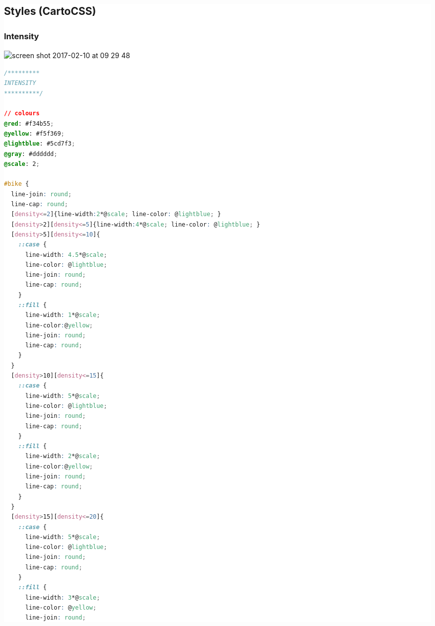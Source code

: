 
## Styles (CartoCSS)

### Intensity

<img width="731" alt="screen shot 2017-02-10 at 09 29 48" src="https://cloud.githubusercontent.com/assets/7943442/22824606/e3a677c0-ef88-11e6-9130-d7386da65de1.png">


```css
/*********
INTENSITY
**********/

// colours 
@red: #f34b55;
@yellow: #f5f369;
@lightblue: #5cd7f3;
@gray: #dddddd;
@scale: 2; 

#bike {
  line-join: round;
  line-cap: round;
  [density<=2]{line-width:2*@scale; line-color: @lightblue; }
  [density>2][density<=5]{line-width:4*@scale; line-color: @lightblue; }
  [density>5][density<=10]{
    ::case {
      line-width: 4.5*@scale;
      line-color: @lightblue;
      line-join: round;
      line-cap: round;
    }
    ::fill {
      line-width: 1*@scale;
      line-color:@yellow;
      line-join: round;
      line-cap: round;      
    }
  }
  [density>10][density<=15]{
    ::case {
      line-width: 5*@scale;
      line-color: @lightblue;
      line-join: round;
      line-cap: round;      
    }
    ::fill {
      line-width: 2*@scale;
      line-color:@yellow;
      line-join: round;
      line-cap: round;      
    }
  }
  [density>15][density<=20]{
    ::case {
      line-width: 5*@scale;
      line-color: @lightblue;
      line-join: round;
      line-cap: round;      
    }
    ::fill {
      line-width: 3*@scale;
      line-color: @yellow;
      line-join: round;
```
